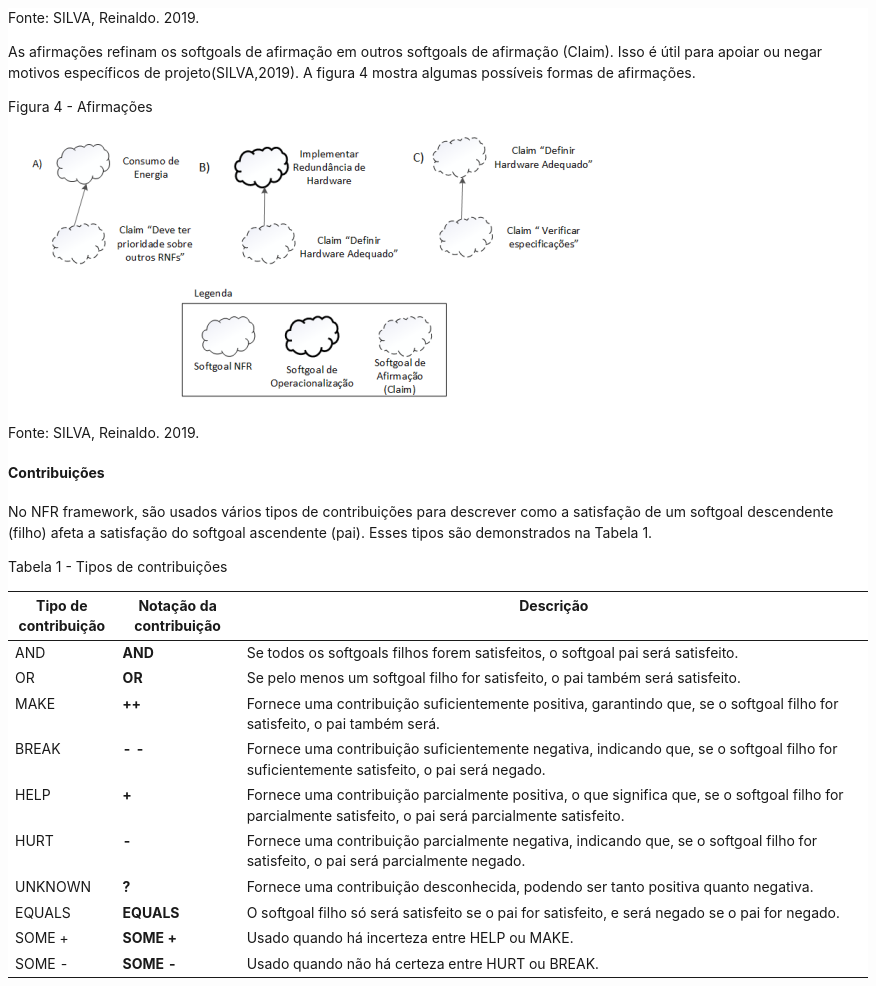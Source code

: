 Fonte: SILVA, Reinaldo. 2019.

As afirmações refinam os softgoals de afirmação em outros softgoals de afirmação (Claim). Isso é útil para apoiar ou negar motivos específicos de projeto(SILVA,2019). A figura 4 mostra algumas possíveis formas de afirmações.

Figura 4 - Afirmações

![afirmações](../../planejamento/img/afirmacoes.png)

Fonte: SILVA, Reinaldo. 2019.


#### Contribuições

No NFR framework, são usados vários tipos de contribuições para descrever como a satisfação de um softgoal descendente (filho) afeta a satisfação do softgoal ascendente (pai). Esses tipos são demonstrados na Tabela 1.

Tabela 1 - Tipos de contribuições

| **Tipo de contribuição** | **Notação da contribuição** | **Descrição** |
| ------------------------ | --------- | ------- |
| AND | **AND** | Se todos os softgoals filhos forem satisfeitos, o softgoal pai será satisfeito.| 
| OR | **OR** | Se pelo menos um softgoal filho for satisfeito, o pai também será satisfeito.| 
| MAKE | **++** | Fornece uma contribuição suficientemente positiva, garantindo que, se o softgoal filho for satisfeito, o pai também será.| 
| BREAK | **- -** | Fornece uma contribuição suficientemente negativa, indicando que, se o softgoal filho for suficientemente satisfeito, o pai será negado. | 
| HELP | **+** | Fornece uma contribuição parcialmente positiva, o que significa que, se o softgoal filho for parcialmente satisfeito, o pai será parcialmente satisfeito. | 
| HURT | **-** | Fornece uma contribuição parcialmente negativa, indicando que, se o softgoal filho for satisfeito, o pai será parcialmente negado. |
| UNKNOWN | **?** | Fornece uma contribuição desconhecida, podendo ser tanto positiva quanto negativa. |
| EQUALS | **EQUALS** | O softgoal filho só será satisfeito se o pai for satisfeito, e será negado se o pai for negado. |
| SOME + | **SOME +** | Usado quando há incerteza entre HELP ou MAKE. |
| SOME - | **SOME -** | Usado quando não há certeza entre HURT ou BREAK. |
